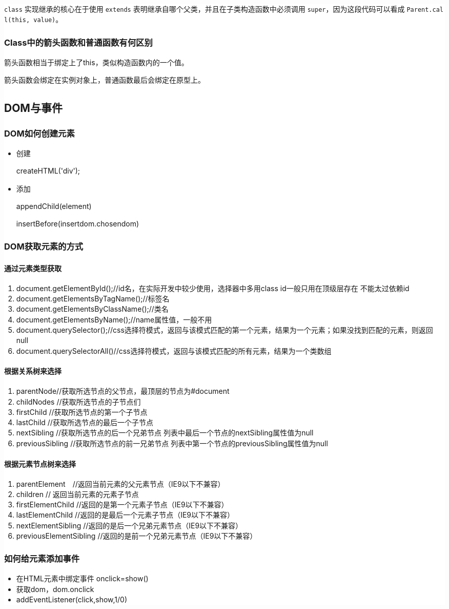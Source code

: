 `class` 实现继承的核心在于使用 `extends` 表明继承自哪个父类，并且在子类构造函数中必须调用 `super`，因为这段代码可以看成 `Parent.call(this, value)`。

### Class中的箭头函数和普通函数有何区别

箭头函数相当于绑定上了this，类似构造函数内的一个值。

箭头函数会绑定在实例对象上，普通函数最后会绑定在原型上。

## DOM与事件

### DOM如何创建元素

- 创建

  createHTML('div');

- 添加

  appendChild(element)

  insertBefore(insertdom.chosendom)

### DOM获取元素的方式

#### 通过元素类型获取

1. document.getElementById();//id名，在实际开发中较少使用，选择器中多用class  id一般只用在顶级层存在 不能太过依赖id
2. document.getElementsByTagName();//标签名
3. document.getElementsByClassName();//类名
4. document.getElementsByName();//name属性值，一般不用
5. document.querySelector();//css选择符模式，返回与该模式匹配的第一个元素，结果为一个元素；如果没找到匹配的元素，则返回null
6. document.querySelectorAll()//css选择符模式，返回与该模式匹配的所有元素，结果为一个类数组

#### 根据关系树来选择

1. parentNode//获取所选节点的父节点，最顶层的节点为#document
2. childNodes //获取所选节点的子节点们 
3. firstChild //获取所选节点的第一个子节点
4. lastChild //获取所选节点的最后一个子节点
5. nextSibling //获取所选节点的后一个兄弟节点  列表中最后一个节点的nextSibling属性值为null
6. previousSibling //获取所选节点的前一兄弟节点   列表中第一个节点的previousSibling属性值为null

#### 根据元素节点树来选择

1. parentElement　//返回当前元素的父元素节点（IE9以下不兼容）
2. children  // 返回当前元素的元素子节点
3. firstElementChild //返回的是第一个元素子节点（IE9以下不兼容）
4. lastElementChild  //返回的是最后一个元素子节点（IE9以下不兼容）
5. nextElementSibling  //返回的是后一个兄弟元素节点（IE9以下不兼容）
6. previousElementSibling  //返回的是前一个兄弟元素节点（IE9以下不兼容）

### 如何给元素添加事件

- 在HTML元素中绑定事件 onclick=show()
- 获取dom，dom.onclick
- addEventListener(click,show,1/0)
